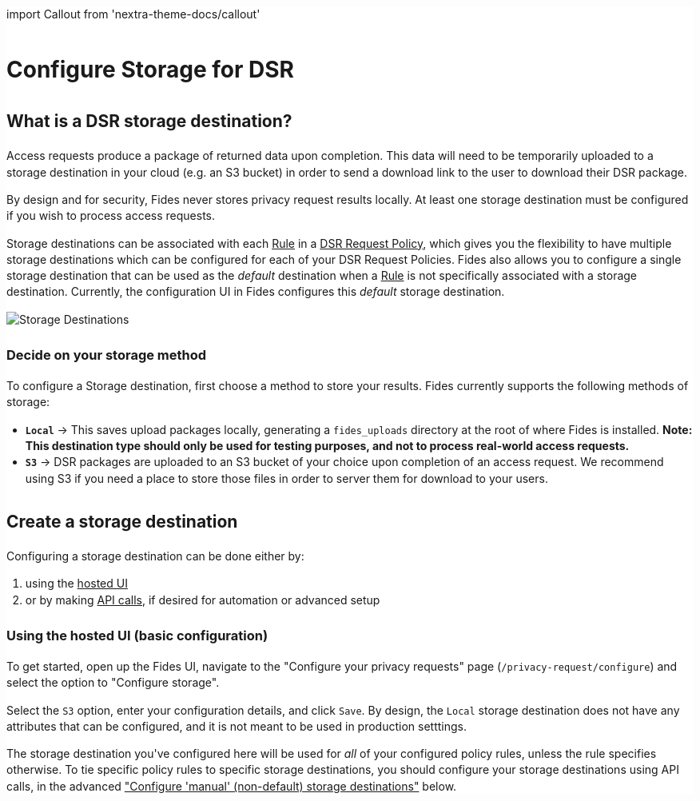 import Callout from 'nextra-theme-docs/callout'

# Configure Storage for DSR

## What is a DSR storage destination?
Access requests produce a package of returned data upon completion. This data will need to be temporarily uploaded to a storage destination in your cloud (e.g. an S3 bucket) in order to send a download link to the user to download their DSR package.

<Callout>By design and for security, Fides never stores privacy request results locally. At least one storage destination must be configured if you wish to process access requests.</Callout>

 Storage destinations can be associated with each [Rule](../dsr_quickstart/dsr_support/execution_policies#add-a-rule) in a [DSR Request Policy](../dsr_quickstart/dsr_support/execution_policies), which gives you the flexibility to have multiple storage destinations which can be configured for each of your DSR Request Policies. Fides also allows you to configure a single storage destination that can be used as the _default_ destination when a [Rule](../dsr_quickstart/dsr_support/execution_policies#add-a-rule) is not specifically associated with a storage destination. Currently, the configuration UI in Fides configures this _default_ storage destination.

![Storage Destinations](../../../public/assets/img/resources/storage_destinations.png "Storage Destinations")

### Decide on your storage method
To configure a Storage destination, first choose a method to store your results. Fides currently supports the following methods of storage:

- **`Local`** -> This saves upload packages locally, generating a `fides_uploads` directory at the root of where Fides is installed. **Note: This destination type should only be used for testing purposes, and not to process real-world access requests.**
- **`S3`** -> DSR packages are uploaded to an S3 bucket of your choice upon completion of an access request. We recommend using S3 if you need a place to store those files in order to server them for download to your users.

## Create a storage destination

Configuring a storage destination can be done either by:
1. using the [hosted UI](#using-the-hosted-ui-basic-configuration)
2. or by making [API calls](#using-the-api-advanced-configuration), if desired for automation or advanced setup

### Using the hosted UI (basic configuration)

To get started, open up the Fides UI, navigate to the "Configure your privacy requests" page (`/privacy-request/configure`) and select the option to "Configure storage". 

Select the `S3` option, enter your configuration details, and click `Save`. By design, the `Local` storage destination does not have any attributes that can be configured, and it is not meant to be used in production setttings.

<Callout> The storage destination you've configured here will be used for _all_ of your configured policy rules, unless the rule specifies otherwise. To tie specific policy rules to specific storage destinations, you should configure your storage destinations using API calls, in the advanced ["Configure 'manual' (non-default) storage destinations"](#configure-manual-non-default-storage-destinations) below.</Callout>
